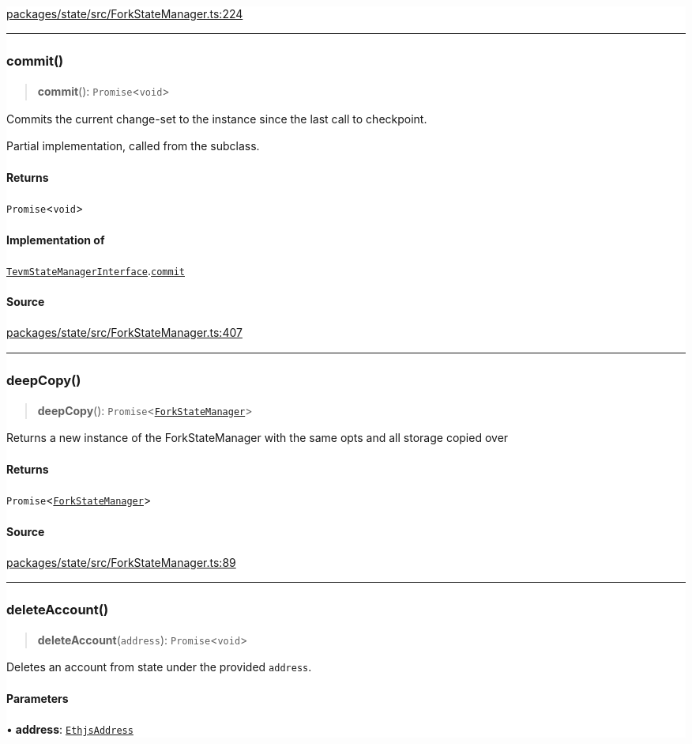 [packages/state/src/ForkStateManager.ts:224](https://github.com/evmts/tevm-monorepo/blob/main/packages/state/src/ForkStateManager.ts#L224)

***

### commit()

> **commit**(): `Promise`\<`void`\>

Commits the current change-set to the instance since the
last call to checkpoint.

Partial implementation, called from the subclass.

#### Returns

`Promise`\<`void`\>

#### Implementation of

[`TevmStateManagerInterface`](/reference/interfaces/tevmstatemanagerinterface/).[`commit`](/reference/interfaces/tevmstatemanagerinterface/#commit)

#### Source

[packages/state/src/ForkStateManager.ts:407](https://github.com/evmts/tevm-monorepo/blob/main/packages/state/src/ForkStateManager.ts#L407)

***

### deepCopy()

> **deepCopy**(): `Promise`\<[`ForkStateManager`](/reference/tevm/state/classes/forkstatemanager/)\>

Returns a new instance of the ForkStateManager with the same opts and all storage copied over

#### Returns

`Promise`\<[`ForkStateManager`](/reference/tevm/state/classes/forkstatemanager/)\>

#### Source

[packages/state/src/ForkStateManager.ts:89](https://github.com/evmts/tevm-monorepo/blob/main/packages/state/src/ForkStateManager.ts#L89)

***

### deleteAccount()

> **deleteAccount**(`address`): `Promise`\<`void`\>

Deletes an account from state under the provided `address`.

#### Parameters

• **address**: [`EthjsAddress`](/reference/utils/classes/ethjsaddress/)
